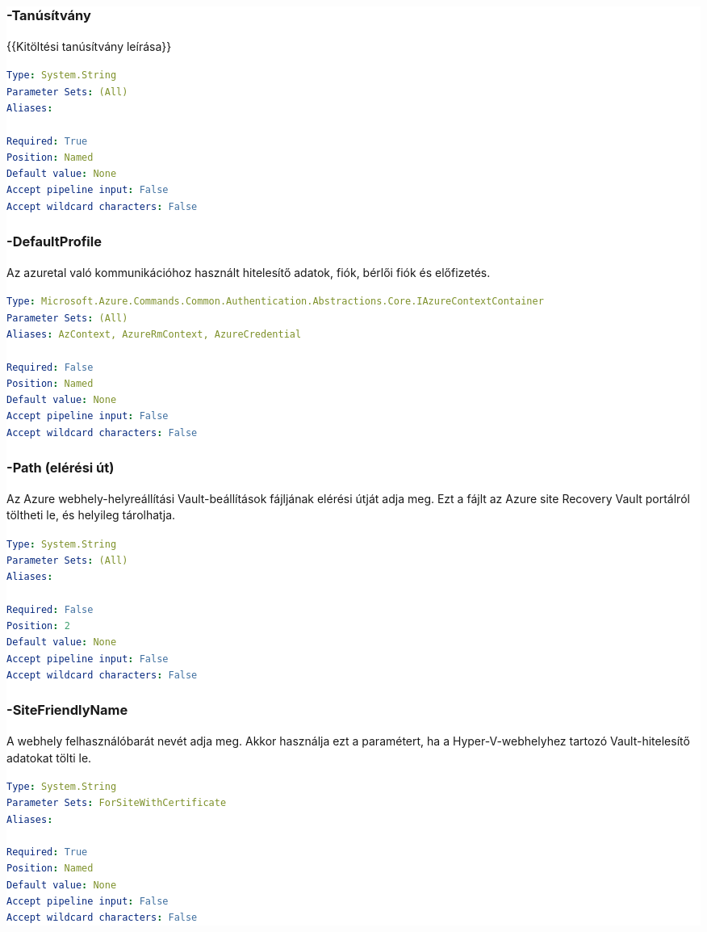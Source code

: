 ### -Tanúsítvány
{{Kitöltési tanúsítvány leírása}}

```yaml
Type: System.String
Parameter Sets: (All)
Aliases:

Required: True
Position: Named
Default value: None
Accept pipeline input: False
Accept wildcard characters: False
```

### -DefaultProfile
Az azuretal való kommunikációhoz használt hitelesítő adatok, fiók, bérlői fiók és előfizetés.

```yaml
Type: Microsoft.Azure.Commands.Common.Authentication.Abstractions.Core.IAzureContextContainer
Parameter Sets: (All)
Aliases: AzContext, AzureRmContext, AzureCredential

Required: False
Position: Named
Default value: None
Accept pipeline input: False
Accept wildcard characters: False
```

### -Path (elérési út)
Az Azure webhely-helyreállítási Vault-beállítások fájljának elérési útját adja meg.
Ezt a fájlt az Azure site Recovery Vault portálról töltheti le, és helyileg tárolhatja.

```yaml
Type: System.String
Parameter Sets: (All)
Aliases:

Required: False
Position: 2
Default value: None
Accept pipeline input: False
Accept wildcard characters: False
```

### -SiteFriendlyName
A webhely felhasználóbarát nevét adja meg.
Akkor használja ezt a paramétert, ha a Hyper-V-webhelyhez tartozó Vault-hitelesítő adatokat tölti le.

```yaml
Type: System.String
Parameter Sets: ForSiteWithCertificate
Aliases:

Required: True
Position: Named
Default value: None
Accept pipeline input: False
Accept wildcard characters: False
```
